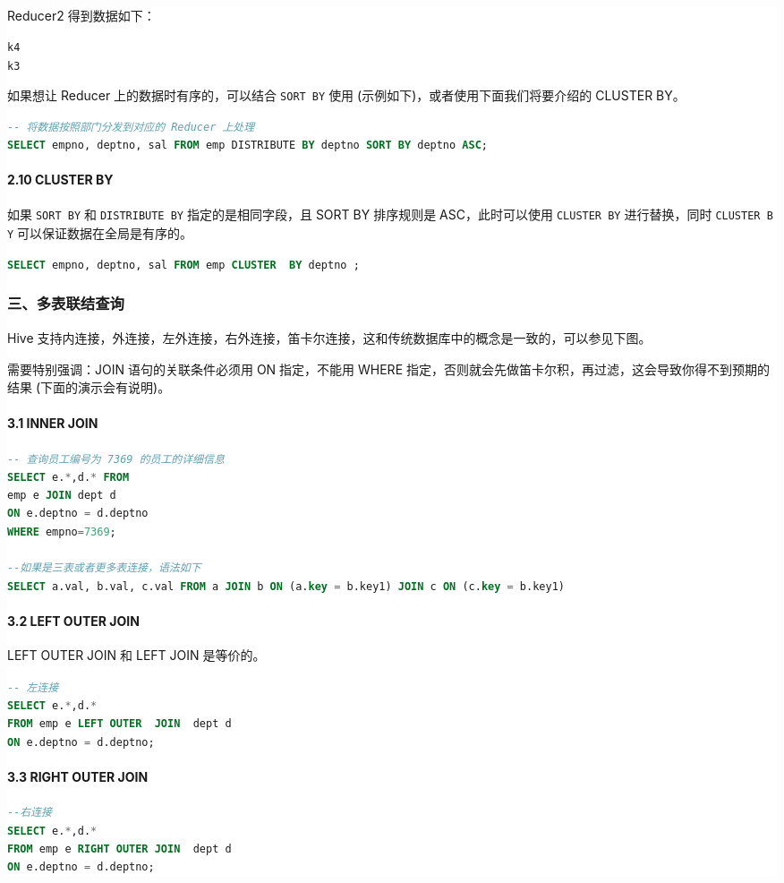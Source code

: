 Reducer2 得到数据如下：

```properties
k4
k3
```

如果想让 Reducer 上的数据时有序的，可以结合 `SORT BY` 使用 (示例如下)，或者使用下面我们将要介绍的 CLUSTER BY。

```sql
-- 将数据按照部门分发到对应的 Reducer 上处理
SELECT empno, deptno, sal FROM emp DISTRIBUTE BY deptno SORT BY deptno ASC;
```

#### 2.10 CLUSTER BY

如果 `SORT BY` 和 `DISTRIBUTE BY` 指定的是相同字段，且 SORT BY 排序规则是 ASC，此时可以使用 `CLUSTER BY` 进行替换，同时 `CLUSTER BY` 可以保证数据在全局是有序的。

```sql
SELECT empno, deptno, sal FROM emp CLUSTER  BY deptno ;
```

### 三、多表联结查询

Hive 支持内连接，外连接，左外连接，右外连接，笛卡尔连接，这和传统数据库中的概念是一致的，可以参见下图。

需要特别强调：JOIN 语句的关联条件必须用 ON 指定，不能用 WHERE 指定，否则就会先做笛卡尔积，再过滤，这会导致你得不到预期的结果 (下面的演示会有说明)。

#### 3.1 INNER JOIN

```sql
-- 查询员工编号为 7369 的员工的详细信息
SELECT e.*,d.* FROM 
emp e JOIN dept d
ON e.deptno = d.deptno 
WHERE empno=7369;

--如果是三表或者更多表连接，语法如下
SELECT a.val, b.val, c.val FROM a JOIN b ON (a.key = b.key1) JOIN c ON (c.key = b.key1)
```

#### 3.2 LEFT OUTER JOIN

LEFT OUTER JOIN 和 LEFT JOIN 是等价的。

```sql
-- 左连接
SELECT e.*,d.*
FROM emp e LEFT OUTER  JOIN  dept d
ON e.deptno = d.deptno;
```

#### 3.3 RIGHT OUTER JOIN

```sql
--右连接
SELECT e.*,d.*
FROM emp e RIGHT OUTER JOIN  dept d
ON e.deptno = d.deptno;
```
